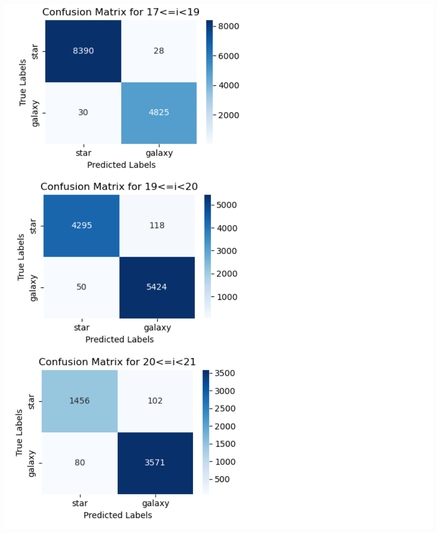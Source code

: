 <img src="figs/cm_17-19.png" width="500"/>
<img src="figs/cm_19-20.png" width="500"/>
<img src="figs/cm_20-21.png" width="500"/>